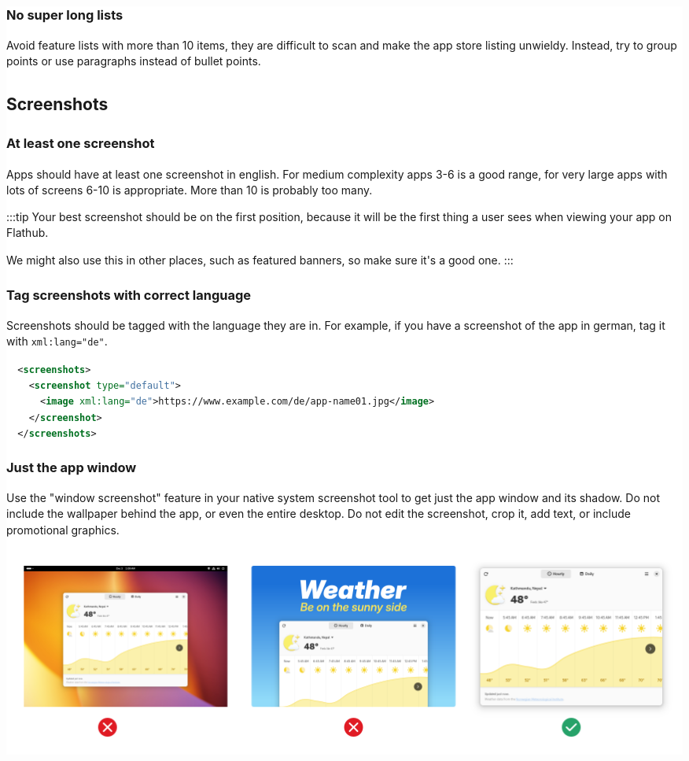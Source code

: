 ### No super long lists

Avoid feature lists with more than 10 items, they are difficult to scan and make the app store listing unwieldy. Instead, try to group points or use paragraphs instead of bullet points.

## Screenshots

### At least one screenshot

Apps should have at least one screenshot in english. For medium complexity apps 3-6 is a good range, for very large apps with lots of screens 6-10 is appropriate. More than 10 is probably too many.

:::tip
Your best screenshot should be on the first position, because it will be the first thing a user sees when viewing your app on Flathub.

We might also use this in other places, such as featured banners, so make sure it's a good one.
:::

### Tag screenshots with correct language

Screenshots should be tagged with the language they are in. For example, if you have a screenshot of the app in german, tag it with `xml:lang="de"`.

```xml
  <screenshots>
    <screenshot type="default">
      <image xml:lang="de">https://www.example.com/de/app-name01.jpg</image>
    </screenshot>
  </screenshots>
```

### Just the app window

Use the "window screenshot" feature in your native system screenshot tool to get just the app window and its shadow. Do not include the wallpaper behind the app, or even the entire desktop. Do not edit the screenshot, crop it, add text, or include promotional graphics.

![Examples of a screenshot that includes the entire desktop with the window, one that has promotional graphics, and one that's a standalone window.](assets/screenshot-just-window.png)
